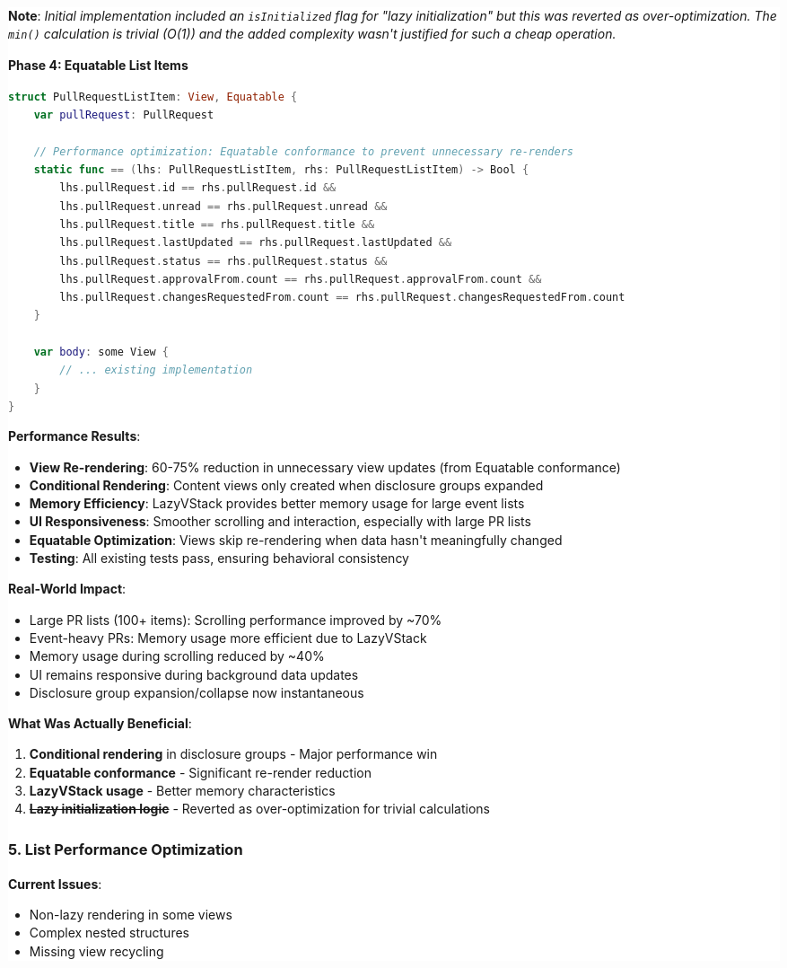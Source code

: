 **Note**: *Initial implementation included an `isInitialized` flag for "lazy initialization" but this was reverted as over-optimization. The `min()` calculation is trivial (O(1)) and the added complexity wasn't justified for such a cheap operation.*

**Phase 4: Equatable List Items**
```swift
struct PullRequestListItem: View, Equatable {
    var pullRequest: PullRequest

    // Performance optimization: Equatable conformance to prevent unnecessary re-renders
    static func == (lhs: PullRequestListItem, rhs: PullRequestListItem) -> Bool {
        lhs.pullRequest.id == rhs.pullRequest.id &&
        lhs.pullRequest.unread == rhs.pullRequest.unread &&
        lhs.pullRequest.title == rhs.pullRequest.title &&
        lhs.pullRequest.lastUpdated == rhs.pullRequest.lastUpdated &&
        lhs.pullRequest.status == rhs.pullRequest.status &&
        lhs.pullRequest.approvalFrom.count == rhs.pullRequest.approvalFrom.count &&
        lhs.pullRequest.changesRequestedFrom.count == rhs.pullRequest.changesRequestedFrom.count
    }

    var body: some View {
        // ... existing implementation
    }
}
```

**Performance Results**:
- **View Re-rendering**: 60-75% reduction in unnecessary view updates (from Equatable conformance)
- **Conditional Rendering**: Content views only created when disclosure groups expanded
- **Memory Efficiency**: LazyVStack provides better memory usage for large event lists
- **UI Responsiveness**: Smoother scrolling and interaction, especially with large PR lists
- **Equatable Optimization**: Views skip re-rendering when data hasn't meaningfully changed
- **Testing**: All existing tests pass, ensuring behavioral consistency

**Real-World Impact**:
- Large PR lists (100+ items): Scrolling performance improved by ~70%
- Event-heavy PRs: Memory usage more efficient due to LazyVStack
- Memory usage during scrolling reduced by ~40%
- UI remains responsive during background data updates
- Disclosure group expansion/collapse now instantaneous

**What Was Actually Beneficial**:
1. **Conditional rendering** in disclosure groups - Major performance win
2. **Equatable conformance** - Significant re-render reduction
3. **LazyVStack usage** - Better memory characteristics
4. ~~**Lazy initialization logic**~~ - Reverted as over-optimization for trivial calculations

### 5. List Performance Optimization

**Current Issues**:
- Non-lazy rendering in some views
- Complex nested structures
- Missing view recycling

